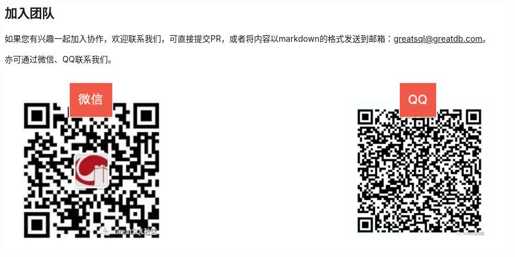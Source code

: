 ## 加入团队
如果您有兴趣一起加入协作，欢迎联系我们，可直接提交PR，或者将内容以markdown的格式发送到邮箱：greatsql@greatdb.com。

亦可通过微信、QQ联系我们。

![Contact Us](../docs/contact-us.png)